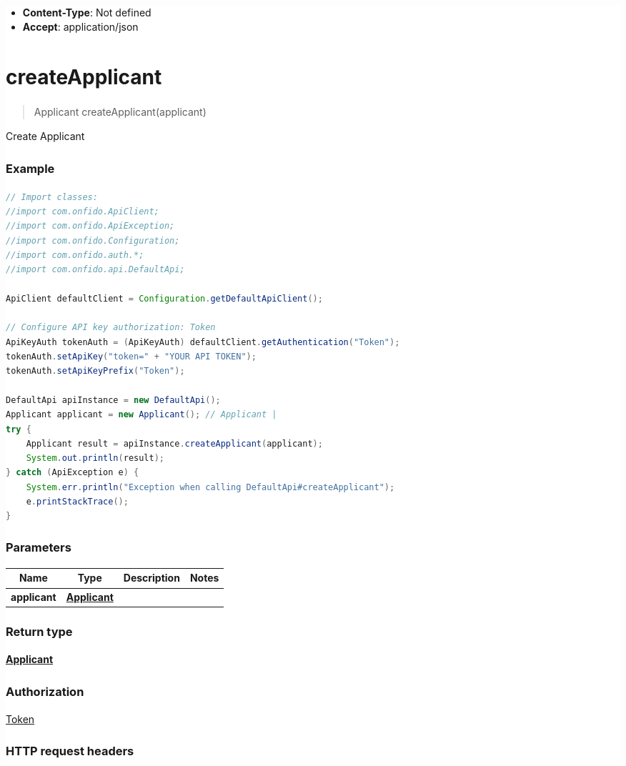 - **Content-Type**: Not defined
 - **Accept**: application/json

<a name="createApplicant"></a>
# **createApplicant**
> Applicant createApplicant(applicant)

Create Applicant

### Example
```java
// Import classes:
//import com.onfido.ApiClient;
//import com.onfido.ApiException;
//import com.onfido.Configuration;
//import com.onfido.auth.*;
//import com.onfido.api.DefaultApi;

ApiClient defaultClient = Configuration.getDefaultApiClient();

// Configure API key authorization: Token
ApiKeyAuth tokenAuth = (ApiKeyAuth) defaultClient.getAuthentication("Token");
tokenAuth.setApiKey("token=" + "YOUR API TOKEN");
tokenAuth.setApiKeyPrefix("Token");

DefaultApi apiInstance = new DefaultApi();
Applicant applicant = new Applicant(); // Applicant | 
try {
    Applicant result = apiInstance.createApplicant(applicant);
    System.out.println(result);
} catch (ApiException e) {
    System.err.println("Exception when calling DefaultApi#createApplicant");
    e.printStackTrace();
}
```

### Parameters

Name | Type | Description  | Notes
------------- | ------------- | ------------- | -------------
 **applicant** | [**Applicant**](Applicant.md)|  |

### Return type

[**Applicant**](Applicant.md)

### Authorization

[Token](../README.md#Token)

### HTTP request headers
